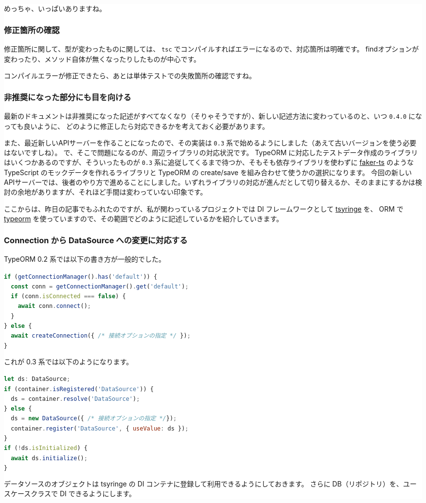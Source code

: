 めっちゃ、いっぱいありますね。

### 修正箇所の確認

修正箇所に関して、型が変わったものに関しては、 `tsc` でコンパイルすればエラーになるので、対応箇所は明確です。
findオプションが変わったり、メソッド自体が無くなったりしたものが中心です。

コンパイルエラーが修正できたら、あとは単体テストでの失敗箇所の確認ですね。

### 非推奨になった部分にも目を向ける

最新のドキュメントは非推奨になった記述がすべてなくなり（そりゃそうですが）、新しい記述方法に変わっているのと、いつ `0.4.0` になっても良いように、
どのように修正したら対応できるかを考えておく必要があります。

また、最近新しいAPIサーバーを作ることになったので、その実装は `0.3` 系で始めるようにしました（あえて古いバージョンを使う必要はないですしね）。
で、そこで問題になるのが、周辺ライブラリの対応状況です。
TypeORM に対応したテストデータ作成のライブラリはいくつかあるのですが、そういったものが `0.3` 系に追従してくるまで待つか、そもそも依存ライブラリを使わずに [faker-ts](https://www.npmjs.com/package/faker-ts) のような TypeScript のモックデータを作れるライブラリと TypeORM の create/save を組み合わせて使うかの選択になります。
今回の新しいAPIサーバーでは、後者のやり方で進めることにしました。いずれライブラリの対応が進んだとして切り替えるか、そのままにするかは検討の余地がありますが、それほど手間は変わっていない印象です。

ここからは、昨日の記事でもふれたのですが、私が関わっているプロジェクトでは DI フレームワークとして [tsyringe](https://github.com/microsoft/tsyringe) を、 ORM で [typeorm](https://typeorm.io/) を使っていますので、その範囲でどのように記述しているかを紹介していきます。

### Connection から DataSource への変更に対応する

TypeORM 0.2 系では以下の書き方が一般的でした。

```javascript
if (getConnectionManager().has('default')) {
  const conn = getConnectionManager().get('default');
  if (conn.isConnected === false) {
    await conn.connect();
  }
} else {
  await createConnection({ /* 接続オプションの指定 */ });
}
```

これが 0.3 系では以下のようになります。

```javascript
let ds: DataSource;
if (container.isRegistered('DataSource')) {
  ds = container.resolve('DataSource');
} else {
  ds = new DataSource({ /* 接続オプションの指定 */});
  container.register('DataSource', { useValue: ds });
}
if (!ds.isInitialized) {
  await ds.initialize();
}
```

データソースのオブジェクトは tsyringe の DI コンテナに登録して利用できるようにしておきます。
さらに DB（リポジトリ）を、ユースケースクラスで DI できるようにします。

